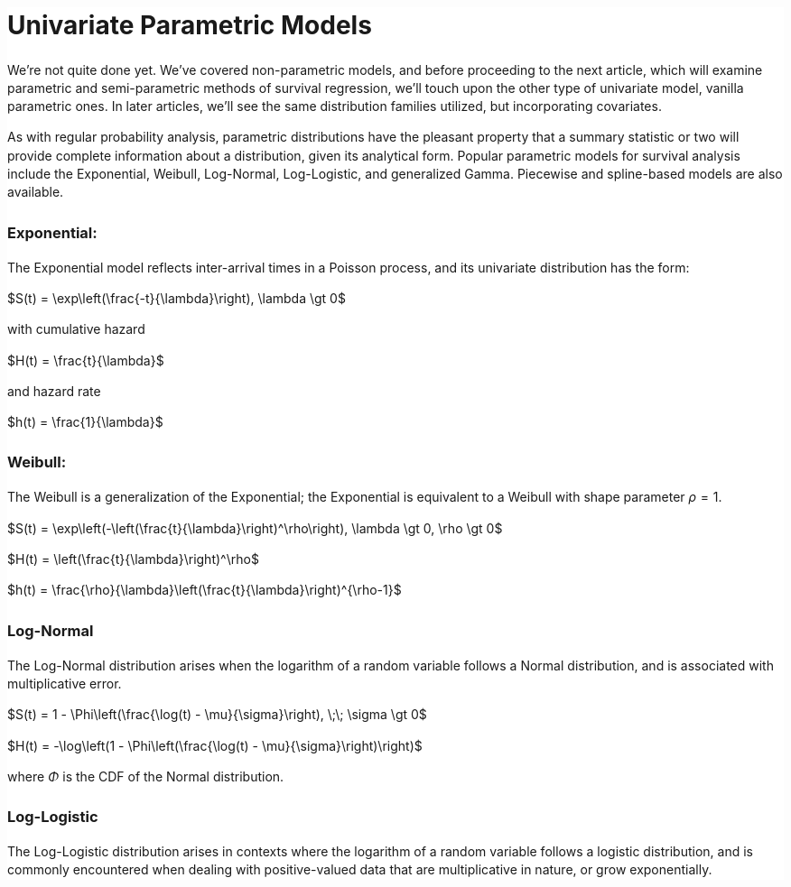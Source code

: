 

# Univariate Parametric Models

We’re not quite done yet. We’ve covered non-parametric models, and before proceeding to the next article, which will examine parametric and semi-parametric methods of survival regression, we’ll touch upon the other type of univariate model, vanilla parametric ones. In later articles, we’ll see the same distribution families utilized, but incorporating covariates.

As with regular probability analysis, parametric distributions have the pleasant property that a summary statistic or two will provide complete information about a distribution, given its analytical form. Popular parametric models for survival analysis include the Exponential, Weibull, Log-Normal, Log-Logistic, and generalized Gamma. Piecewise and spline-based models are also available.


### Exponential:

The Exponential model reflects inter-arrival times in a Poisson process, and its univariate distribution has the form:

$S(t) = \exp\left(\frac{-t}{\lambda}\right),   \lambda \gt 0$

with cumulative hazard

$H(t) = \frac{t}{\lambda}$

and hazard rate

$h(t) = \frac{1}{\lambda}$


### Weibull:

The Weibull is a generalization of the Exponential; the Exponential is equivalent to a Weibull with shape parameter $\rho=1$.

$S(t) = \exp\left(-\left(\frac{t}{\lambda}\right)^\rho\right),   \lambda \gt 0, \rho \gt 0$

$H(t) = \left(\frac{t}{\lambda}\right)^\rho$

$h(t) = \frac{\rho}{\lambda}\left(\frac{t}{\lambda}\right)^{\rho-1}$


### Log-Normal

The Log-Normal distribution arises when the logarithm of a random variable follows a Normal distribution, and is associated with multiplicative error.

$S(t) = 1 - \Phi\left(\frac{\log(t) - \mu}{\sigma}\right),  \;\; \sigma \gt 0$

$H(t) = -\log\left(1 - \Phi\left(\frac{\log(t) - \mu}{\sigma}\right)\right)$

where $\Phi$ is the CDF of the Normal distribution.


### Log-Logistic

The Log-Logistic distribution arises in contexts where the logarithm of a random variable follows a logistic distribution, and is commonly encountered when dealing with positive-valued data that are multiplicative in nature, or grow exponentially.
